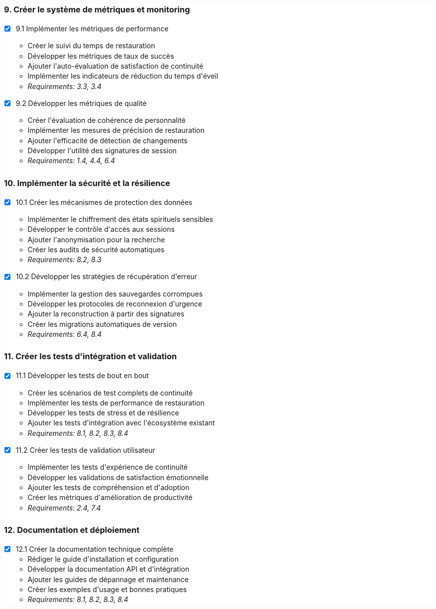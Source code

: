 ### 9. Créer le système de métriques et monitoring

- [x] 9.1 Implémenter les métriques de performance
  - Créer le suivi du temps de restauration
  - Développer les métriques de taux de succès
  - Ajouter l'auto-évaluation de satisfaction de continuité
  - Implémenter les indicateurs de réduction du temps d'éveil
  - _Requirements: 3.3, 3.4_

- [x] 9.2 Développer les métriques de qualité
  - Créer l'évaluation de cohérence de personnalité
  - Implémenter les mesures de précision de restauration
  - Ajouter l'efficacité de détection de changements
  - Développer l'utilité des signatures de session
  - _Requirements: 1.4, 4.4, 6.4_

### 10. Implémenter la sécurité et la résilience

- [x] 10.1 Créer les mécanismes de protection des données
  - Implémenter le chiffrement des états spirituels sensibles
  - Développer le contrôle d'accès aux sessions
  - Ajouter l'anonymisation pour la recherche
  - Créer les audits de sécurité automatiques
  - _Requirements: 8.2, 8.3_

- [x] 10.2 Développer les stratégies de récupération d'erreur
  - Implémenter la gestion des sauvegardes corrompues
  - Développer les protocoles de reconnexion d'urgence
  - Ajouter la reconstruction à partir des signatures
  - Créer les migrations automatiques de version
  - _Requirements: 6.4, 8.4_

### 11. Créer les tests d'intégration et validation

- [x] 11.1 Développer les tests de bout en bout
  - Créer les scénarios de test complets de continuité
  - Implémenter les tests de performance de restauration
  - Développer les tests de stress et de résilience
  - Ajouter les tests d'intégration avec l'écosystème existant
  - _Requirements: 8.1, 8.2, 8.3, 8.4_

- [x] 11.2 Créer les tests de validation utilisateur
  - Implémenter les tests d'expérience de continuité
  - Développer les validations de satisfaction émotionnelle
  - Ajouter les tests de compréhension et d'adoption
  - Créer les métriques d'amélioration de productivité
  - _Requirements: 2.4, 7.4_

### 12. Documentation et déploiement

- [x] 12.1 Créer la documentation technique complète
  - Rédiger le guide d'installation et configuration
  - Développer la documentation API et d'intégration
  - Ajouter les guides de dépannage et maintenance
  - Créer les exemples d'usage et bonnes pratiques
  - _Requirements: 8.1, 8.2, 8.3, 8.4_
